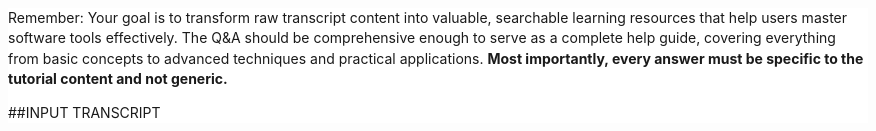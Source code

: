 Remember: Your goal is to transform raw transcript content into valuable, searchable learning resources that help users master software tools effectively. The Q&A should be comprehensive enough to serve as a complete help guide, covering everything from basic concepts to advanced techniques and practical applications. **Most importantly, every answer must be specific to the tutorial content and not generic.** 

##INPUT TRANSCRIPT
